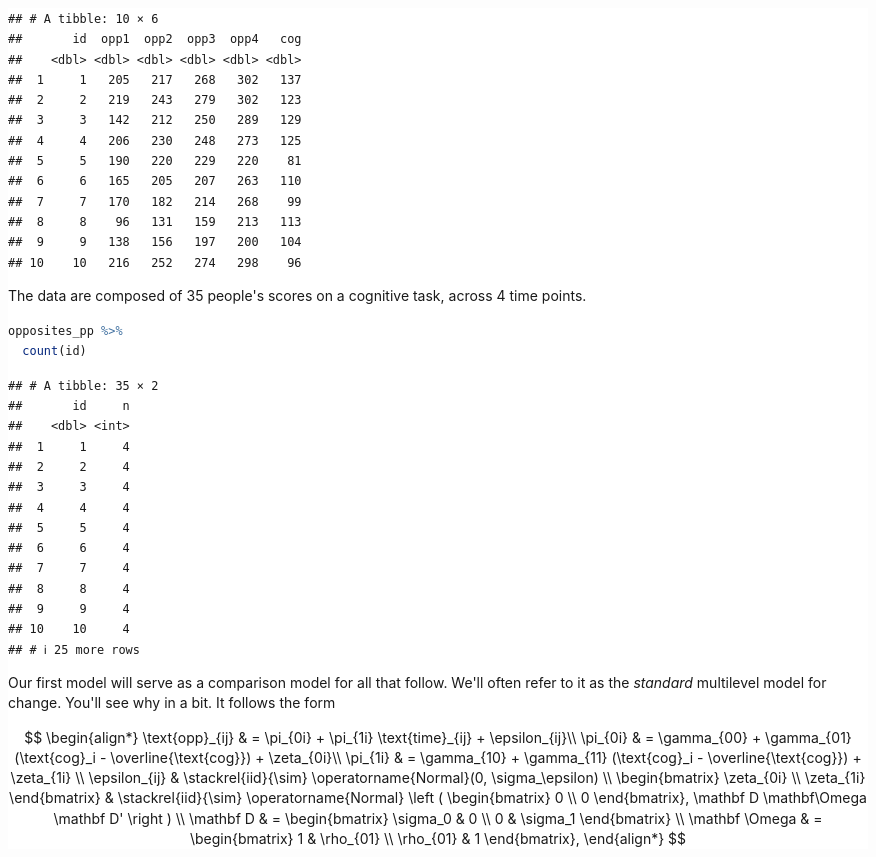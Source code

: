 ```
## # A tibble: 10 × 6
##       id  opp1  opp2  opp3  opp4   cog
##    <dbl> <dbl> <dbl> <dbl> <dbl> <dbl>
##  1     1   205   217   268   302   137
##  2     2   219   243   279   302   123
##  3     3   142   212   250   289   129
##  4     4   206   230   248   273   125
##  5     5   190   220   229   220    81
##  6     6   165   205   207   263   110
##  7     7   170   182   214   268    99
##  8     8    96   131   159   213   113
##  9     9   138   156   197   200   104
## 10    10   216   252   274   298    96
```

The data are composed of 35 people's scores on a cognitive task, across 4 time points.


```r
opposites_pp %>% 
  count(id)
```

```
## # A tibble: 35 × 2
##       id     n
##    <dbl> <int>
##  1     1     4
##  2     2     4
##  3     3     4
##  4     4     4
##  5     5     4
##  6     6     4
##  7     7     4
##  8     8     4
##  9     9     4
## 10    10     4
## # ℹ 25 more rows
```

Our first model will serve as a comparison model for all that follow. We'll often refer to it as the *standard* multilevel model for change. You'll see why in a bit. It follows the form

$$
\begin{align*}
\text{opp}_{ij} & = \pi_{0i} + \pi_{1i} \text{time}_{ij} + \epsilon_{ij}\\
\pi_{0i} & = \gamma_{00} + \gamma_{01} (\text{cog}_i - \overline{\text{cog}}) + \zeta_{0i}\\
\pi_{1i} & = \gamma_{10} + \gamma_{11} (\text{cog}_i - \overline{\text{cog}}) + \zeta_{1i} \\
\epsilon_{ij} & \stackrel{iid}{\sim} \operatorname{Normal}(0, \sigma_\epsilon) \\
\begin{bmatrix} \zeta_{0i} \\ \zeta_{1i} \end{bmatrix} & \stackrel{iid}{\sim} \operatorname{Normal} \left (
\begin{bmatrix} 0 \\ 0 \end{bmatrix}, \mathbf D \mathbf\Omega \mathbf D' \right ) \\
\mathbf D      & = \begin{bmatrix} \sigma_0 & 0 \\ 0 & \sigma_1 \end{bmatrix} \\ 
\mathbf \Omega & = \begin{bmatrix} 1 & \rho_{01} \\ \rho_{01} & 1 \end{bmatrix},
\end{align*}
$$
